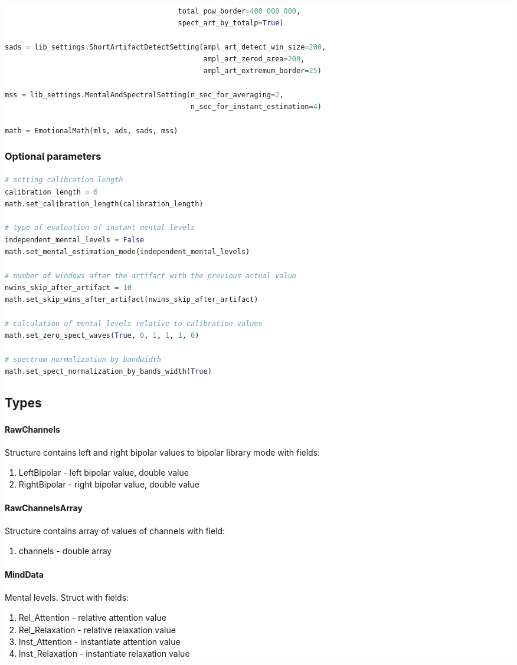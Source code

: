 ```python
                                         total_pow_border=400_000_000,
                                         spect_art_by_totalp=True)

sads = lib_settings.ShortArtifactDetectSetting(ampl_art_detect_win_size=200,
                                               ampl_art_zerod_area=200,
                                               ampl_art_extremum_border=25)

mss = lib_settings.MentalAndSpectralSetting(n_sec_for_averaging=2,
                                            n_sec_for_instant_estimation=4)

math = EmotionalMath(mls, ads, sads, mss)
```

### Optional parameters

```python
# setting calibration length
calibration_length = 6
math.set_calibration_length(calibration_length)

# type of evaluation of instant mental levels
independent_mental_levels = False
math.set_mental_estimation_mode(independent_mental_levels)

# number of windows after the artifact with the previous actual value
nwins_skip_after_artifact = 10
math.set_skip_wins_after_artifact(nwins_skip_after_artifact)

# calculation of mental levels relative to calibration values
math.set_zero_spect_waves(True, 0, 1, 1, 1, 0)

# spectrum normalization by bandwidth
math.set_spect_normalization_by_bands_width(True)
```

## Types
#### RawChannels
Structure contains left and right bipolar values to bipolar library mode with fields:
1. LeftBipolar - left bipolar value, double value
2. RightBipolar - right bipolar value, double value

#### RawChannelsArray
Structure contains array of values of channels with field:
1. channels - double array

#### MindData
Mental levels. Struct with fields:
1. Rel_Attention - relative attention value
2. Rel_Relaxation - relative relaxation value
3. Inst_Attention - instantiate attention value
4. Inst_Relaxation - instantiate relaxation value
